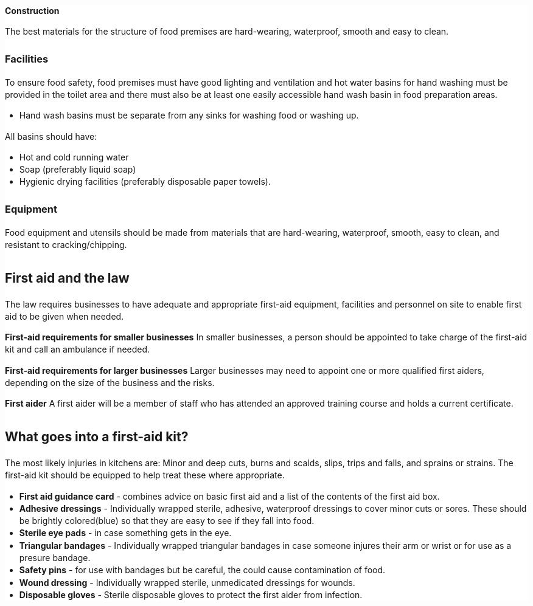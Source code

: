 **Construction**

The best materials for the structure of food premises are hard-wearing, waterproof, smooth and easy to clean.

### Facilities

To ensure food safety, food premises must have good lighting and ventilation and hot water basins for hand washing must be provided in the toilet area and there must also be at least one easily accessible hand wash basin in food preparation areas.

* Hand wash basins must be separate from any sinks for washing food or washing up.

All basins should have:
* Hot and cold running water
* Soap (preferably liquid soap)
* Hygienic drying facilities (preferably disposable paper towels).

### Equipment

Food equipment and utensils should be made from materials that are hard-wearing, waterproof, smooth, easy to clean, and resistant to cracking/chipping.

## First aid and the law
The law requires businesses to have adequate and appropriate first-aid equipment, facilities and personnel on site to enable first aid to be given when needed.
 
**First-aid requirements for smaller businesses**
In smaller businesses, a person should be appointed to take charge of the first-aid kit and call an ambulance if needed.
 
**First-aid requirements for larger businesses**
Larger businesses may need to appoint one or more qualified first aiders, depending on the size of the business and the risks.
 
**First aider**
A first aider will be a member of staff who has attended an approved training course and holds a current certificate. 

## What goes into a first-aid kit?

The most likely injuries in kitchens are:
Minor and deep cuts, burns and scalds, slips, trips and falls, and sprains or strains.
The first-aid kit should be equipped to help treat these where appropriate.

* **First aid guidance card** - combines advice on basic first aid and a list of the contents of the first aid box.
* **Adhesive dressings** - Individually wrapped sterile, adhesive, waterproof dressings to cover minor cuts or sores. These should be brightly colored(blue) so that they are easy to see if they fall into food. 
* **Sterile eye pads** - in case something gets in the eye. 
* **Triangular bandages** - Individually wrapped triangular bandages in case someone injures their arm or wrist or for use as a presure bandage.
* **Safety pins** - for use with bandages but be careful, the could cause contamination of food.
* **Wound dressing** - Individually wrapped sterile, unmedicated dressings for wounds. 
* **Disposable gloves** - Sterile disposable gloves to protect the first aider from infection.
